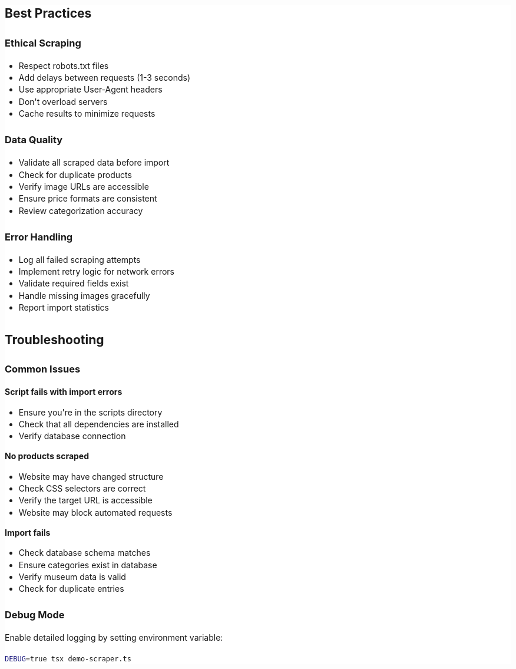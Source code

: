 ## Best Practices

### Ethical Scraping

- Respect robots.txt files
- Add delays between requests (1-3 seconds)
- Use appropriate User-Agent headers
- Don't overload servers
- Cache results to minimize requests

### Data Quality

- Validate all scraped data before import
- Check for duplicate products
- Verify image URLs are accessible
- Ensure price formats are consistent
- Review categorization accuracy

### Error Handling

- Log all failed scraping attempts
- Implement retry logic for network errors
- Validate required fields exist
- Handle missing images gracefully
- Report import statistics

## Troubleshooting

### Common Issues

**Script fails with import errors**
- Ensure you're in the scripts directory
- Check that all dependencies are installed
- Verify database connection

**No products scraped**
- Website may have changed structure
- Check CSS selectors are correct
- Verify the target URL is accessible
- Website may block automated requests

**Import fails**
- Check database schema matches
- Ensure categories exist in database
- Verify museum data is valid
- Check for duplicate entries

### Debug Mode

Enable detailed logging by setting environment variable:

```bash
DEBUG=true tsx demo-scraper.ts
```
